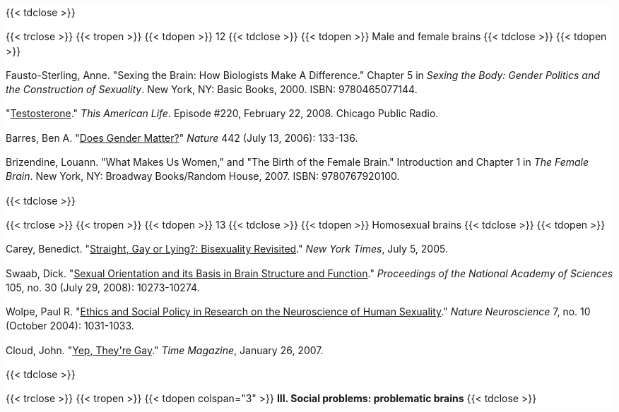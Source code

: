 {{< tdclose >}}

{{< trclose >}}
{{< tropen >}}
{{< tdopen >}}
12
{{< tdclose >}}
{{< tdopen >}}
Male and female brains
{{< tdclose >}}
{{< tdopen >}}


Fausto-Sterling, Anne. "Sexing the Brain: How Biologists Make A Difference." Chapter 5 in _Sexing the Body: Gender Politics and the Construction of Sexuality_. New York, NY: Basic Books, 2000. ISBN: 9780465077144.

"[Testosterone](http://www.thisamericanlife.org/radio-archives/episode/220/testosterone/)." _This American Life_. Episode #220, February 22, 2008. Chicago Public Radio.

Barres, Ben A. "[Does Gender Matter?](http://www.nature.com/nature/journal/v442/n7099/edsumm/e060713-04.html)" _Nature_ 442 (July 13, 2006): 133-136.

Brizendine, Louann. "What Makes Us Women," and "The Birth of the Female Brain." Introduction and Chapter 1 in _The Female Brain_. New York, NY: Broadway Books/Random House, 2007. ISBN: 9780767920100.


{{< tdclose >}}

{{< trclose >}}
{{< tropen >}}
{{< tdopen >}}
13
{{< tdclose >}}
{{< tdopen >}}
Homosexual brains
{{< tdclose >}}
{{< tdopen >}}


Carey, Benedict. "[Straight, Gay or Lying?: Bisexuality Revisited](http://www.nytimes.com/2005/07/05/health/05sex.html)." _New York Times_, July 5, 2005.

Swaab, Dick. "[Sexual Orientation and its Basis in Brain Structure and Function](http://www.pnas.org/content/105/30/10273.extract)." _Proceedings of the National Academy of Sciences_ 105, no. 30 (July 29, 2008): 10273-10274.

Wolpe, Paul R. "[Ethics and Social Policy in Research on the Neuroscience of Human Sexuality](http://www.ncbi.nlm.nih.gov/pubmed/15452573)." _Nature Neuroscience_ 7, no. 10 (October 2004): 1031-1033.

Cloud, John. "[Yep, They're Gay](http://content.time.com/time/magazine/article/0,9171,1582336,00.html)." _Time Magazine_, January 26, 2007.


{{< tdclose >}}

{{< trclose >}}
{{< tropen >}}
{{< tdopen colspan="3" >}}
**III. Social problems: problematic brains**
{{< tdclose >}}
